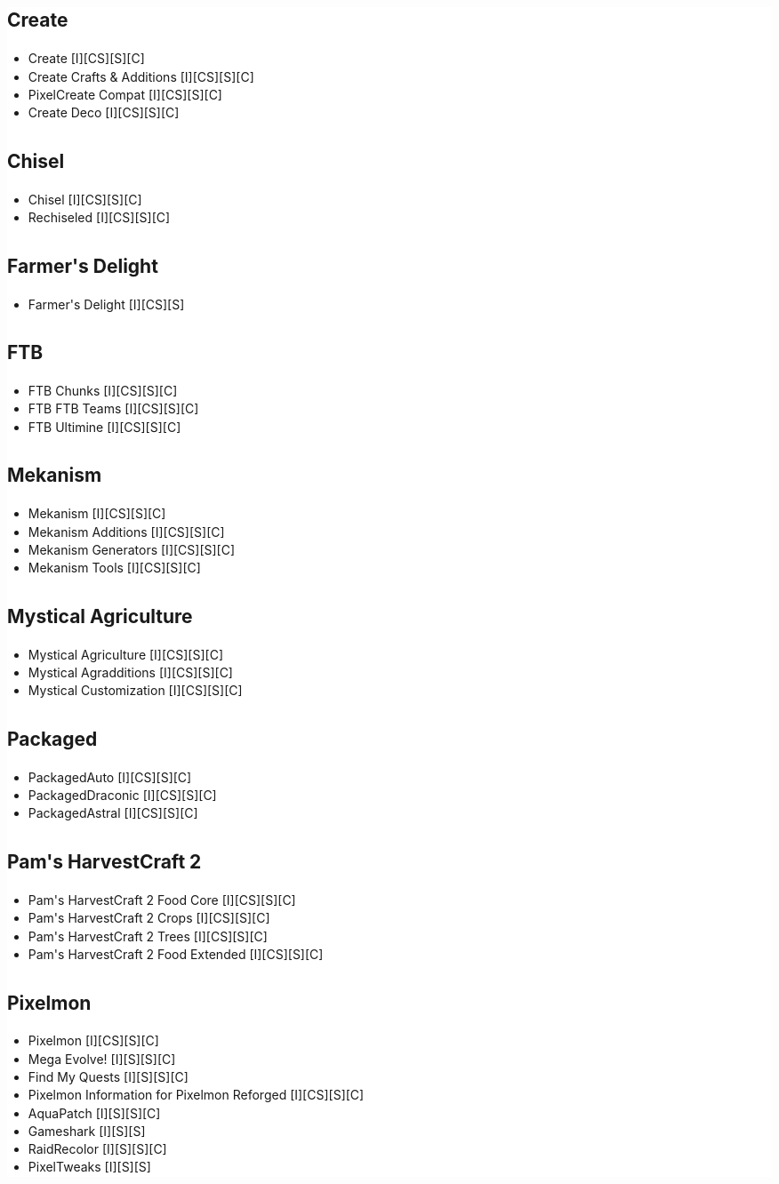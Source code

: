 ## Create
- Create [I][CS][S][C]
- Create Crafts & Additions [I][CS][S][C]
- PixelCreate Compat [I][CS][S][C]
- Create Deco [I][CS][S][C]

## Chisel
- Chisel [I][CS][S][C]
- Rechiseled [I][CS][S][C]

## Farmer's Delight
- Farmer's Delight [I][CS][S]

## FTB
- FTB Chunks [I][CS][S][C]
- FTB FTB Teams [I][CS][S][C]
- FTB Ultimine [I][CS][S][C]

## Mekanism
- Mekanism [I][CS][S][C]
- Mekanism Additions [I][CS][S][C]
- Mekanism Generators [I][CS][S][C]
- Mekanism Tools [I][CS][S][C]

## Mystical Agriculture
- Mystical Agriculture [I][CS][S][C]
- Mystical Agradditions [I][CS][S][C]
- Mystical Customization [I][CS][S][C]

## Packaged
- PackagedAuto [I][CS][S][C]
- PackagedDraconic [I][CS][S][C]
- PackagedAstral [I][CS][S][C]

## Pam's HarvestCraft 2
- Pam's HarvestCraft 2 Food Core [I][CS][S][C]
- Pam's HarvestCraft 2 Crops [I][CS][S][C]
- Pam's HarvestCraft 2 Trees [I][CS][S][C]
- Pam's HarvestCraft 2 Food Extended [I][CS][S][C]

## Pixelmon
- Pixelmon [I][CS][S][C]
- Mega Evolve! [I][S][S][C]
- Find My Quests [I][S][S][C]
- Pixelmon Information for Pixelmon Reforged [I][CS][S][C]
- AquaPatch [I][S][S][C]
- Gameshark [I][S][S]
- RaidRecolor [I][S][S][C]
- PixelTweaks [I][S][S]
